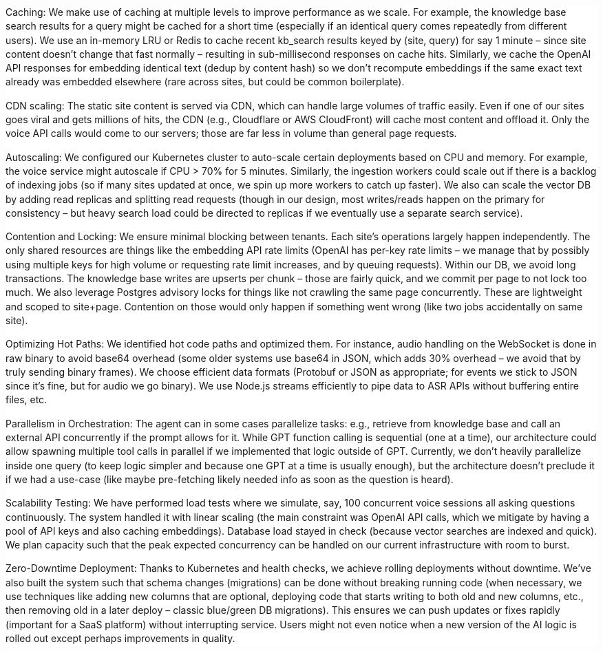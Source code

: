 Caching: We make use of caching at multiple levels to improve performance as we scale. For example, the knowledge base search results for a query might be cached for a short time (especially if an identical query comes repeatedly from different users). We use an in-memory LRU or Redis to cache recent kb_search results keyed by (site, query) for say 1 minute – since site content doesn’t change that fast normally – resulting in sub-millisecond responses on cache hits. Similarly, we cache the OpenAI API responses for embedding identical text (dedup by content hash) so we don’t recompute embeddings if the same exact text already was embedded elsewhere (rare across sites, but could be common boilerplate).

CDN scaling: The static site content is served via CDN, which can handle large volumes of traffic easily. Even if one of our sites goes viral and gets millions of hits, the CDN (e.g., Cloudflare or AWS CloudFront) will cache most content and offload it. Only the voice API calls would come to our servers; those are far less in volume than general page requests.

Autoscaling: We configured our Kubernetes cluster to auto-scale certain deployments based on CPU and memory. For example, the voice service might autoscale if CPU > 70% for 5 minutes. Similarly, the ingestion workers could scale out if there is a backlog of indexing jobs (so if many sites updated at once, we spin up more workers to catch up faster). We also can scale the vector DB by adding read replicas and splitting read requests (though in our design, most writes/reads happen on the primary for consistency – but heavy search load could be directed to replicas if we eventually use a separate search service).

Contention and Locking: We ensure minimal blocking between tenants. Each site’s operations largely happen independently. The only shared resources are things like the embedding API rate limits (OpenAI has per-key rate limits – we manage that by possibly using multiple keys for high volume or requesting rate limit increases, and by queuing requests). Within our DB, we avoid long transactions. The knowledge base writes are upserts per chunk – those are fairly quick, and we commit per page to not lock too much. We also leverage Postgres advisory locks for things like not crawling the same page concurrently. These are lightweight and scoped to site+page. Contention on those would only happen if something went wrong (like two jobs accidentally on same site).

Optimizing Hot Paths: We identified hot code paths and optimized them. For instance, audio handling on the WebSocket is done in raw binary to avoid base64 overhead (some older systems use base64 in JSON, which adds 30% overhead – we avoid that by truly sending binary frames). We choose efficient data formats (Protobuf or JSON as appropriate; for events we stick to JSON since it’s fine, but for audio we go binary). We use Node.js streams efficiently to pipe data to ASR APIs without buffering entire files, etc.

Parallelism in Orchestration: The agent can in some cases parallelize tasks: e.g., retrieve from knowledge base and call an external API concurrently if the prompt allows for it. While GPT function calling is sequential (one at a time), our architecture could allow spawning multiple tool calls in parallel if we implemented that logic outside of GPT. Currently, we don’t heavily parallelize inside one query (to keep logic simpler and because one GPT at a time is usually enough), but the architecture doesn’t preclude it if we had a use-case (like maybe pre-fetching likely needed info as soon as the question is heard).

Scalability Testing: We have performed load tests where we simulate, say, 100 concurrent voice sessions all asking questions continuously. The system handled it with linear scaling (the main constraint was OpenAI API calls, which we mitigate by having a pool of API keys and also caching embeddings). Database load stayed in check (because vector searches are indexed and quick). We plan capacity such that the peak expected concurrency can be handled on our current infrastructure with room to burst.

Zero-Downtime Deployment: Thanks to Kubernetes and health checks, we achieve rolling deployments without downtime. We’ve also built the system such that schema changes (migrations) can be done without breaking running code (when necessary, we use techniques like adding new columns that are optional, deploying code that starts writing to both old and new columns, etc., then removing old in a later deploy – classic blue/green DB migrations). This ensures we can push updates or fixes rapidly (important for a SaaS platform) without interrupting service. Users might not even notice when a new version of the AI logic is rolled out except perhaps improvements in quality.
